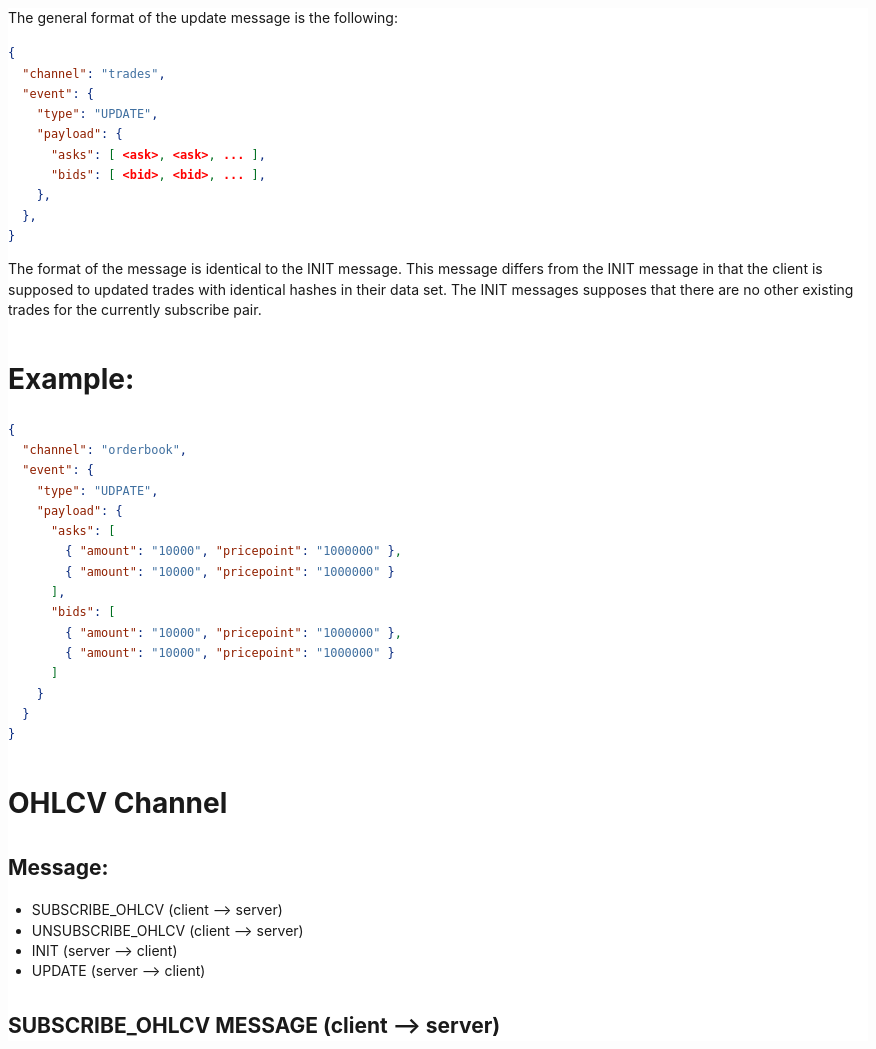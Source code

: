The general format of the update message is the following:

```json
{
  "channel": "trades",
  "event": {
    "type": "UPDATE",
    "payload": {
      "asks": [ <ask>, <ask>, ... ],
      "bids": [ <bid>, <bid>, ... ],
    },
  },
}
```

The format of the message is identical to the INIT message.
This message differs from the INIT message in that the client is supposed
to updated trades with identical hashes in their data set. The INIT messages
supposes that there are no other existing trades for the currently subscribe pair.

# Example:

```json
{
  "channel": "orderbook",
  "event": {
    "type": "UDPATE",
    "payload": {
      "asks": [
        { "amount": "10000", "pricepoint": "1000000" },
        { "amount": "10000", "pricepoint": "1000000" }
      ],
      "bids": [
        { "amount": "10000", "pricepoint": "1000000" },
        { "amount": "10000", "pricepoint": "1000000" }
      ]
    }
  }
}
```

# OHLCV Channel

## Message:

- SUBSCRIBE_OHLCV (client --> server)
- UNSUBSCRIBE_OHLCV (client --> server)
- INIT (server --> client)
- UPDATE (server --> client)

## SUBSCRIBE_OHLCV MESSAGE (client --> server)
